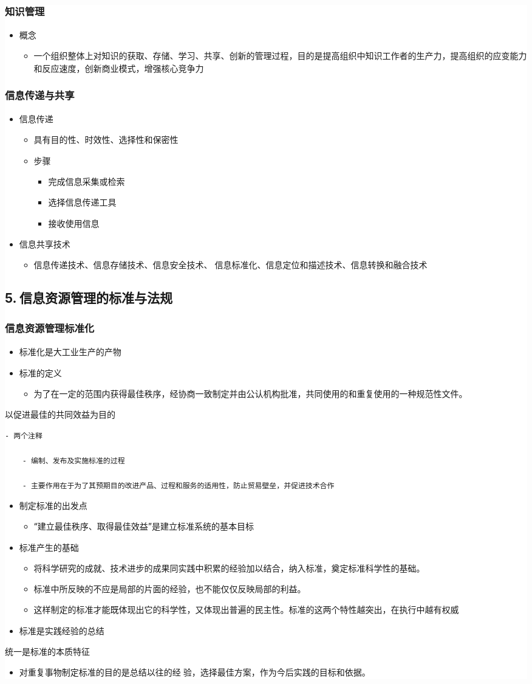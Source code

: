 ### 知识管理

- 概念

	- 一个组织整体上对知识的获取、存储、学习、共享、创新的管理过程，目的是提高组织中知识工作者的生产力，提高组织的应变能力和反应速度，创新商业模式，增强核心竞争力

### 信息传递与共享

- 信息传递

	- 具有目的性、时效性、选择性和保密性

	- 步骤

		- 完成信息采集或检索

		- 选择信息传递工具

		- 接收使用信息

- 信息共享技术

	- 信息传递技术、信息存储技术、信息安全技术、
信息标准化、信息定位和描述技术、信息转换和融合技术

## 5. 信息资源管理的标准与法规

### 信息资源管理标准化

- 标准化是大工业生产的产物

- 标准的定义

	- 为了在一定的范围内获得最佳秩序，经协商一致制定并由公认机构批准，共同使用的和重复使用的一种规范性文件。

以促进最佳的共同效益为目的

	- 两个注释

		- 编制、发布及实施标准的过程

		- 主要作用在于为了其预期目的改进产品、过程和服务的适用性，防止贸易壁垒，并促进技术合作

- 制定标准的出发点

	- “建立最佳秩序、取得最佳效益”是建立标准系统的基本目标

- 标准产生的基础

	- 将科学研究的成就、技术进步的成果同实践中积累的经验加以结合，纳入标准，奠定标准科学性的基础。

	- 标准中所反映的不应是局部的片面的经验，也不能仅仅反映局部的利益。

	- 这样制定的标准才能既体现出它的科学性，又体现出普遍的民主性。标准的这两个特性越突出，在执行中越有权威

- 标准是实践经验的总结

统一是标准的本质特征

- 对重复事物制定标准的目的是总结以往的经
验，选择最佳方案，作为今后实践的目标和依据。
